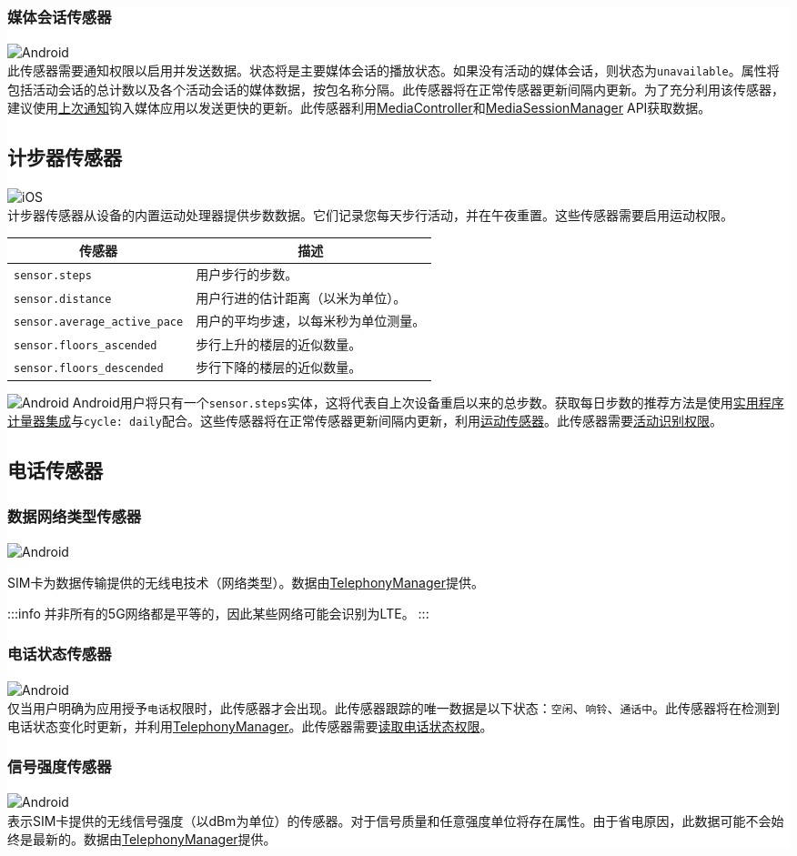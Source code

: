 ### 媒体会话传感器
![Android](/assets/android.svg)<br />
此传感器需要通知权限以启用并发送数据。状态将是主要媒体会话的播放状态。如果没有活动的媒体会话，则状态为`unavailable`。属性将包括活动会话的总计数以及各个活动会话的媒体数据，按包名称分隔。此传感器将在正常传感器更新间隔内更新。为了充分利用该传感器，建议使用[上次通知](#last-notification)钩入媒体应用以发送更快的更新。此传感器利用[MediaController](https://developer.android.com/reference/android/media/session/MediaController)和[MediaSessionManager](https://developer.android.com/reference/android/media/session/MediaSessionManager) API获取数据。

## 计步器传感器
![iOS](/assets/iOS.svg)<br />
计步器传感器从设备的内置运动处理器提供步数数据。它们记录您每天步行活动，并在午夜重置。这些传感器需要启用运动权限。

| 传感器 | 描述 |
| --------- | --------- |
| `sensor.steps` | 用户步行的步数。 |
| `sensor.distance` | 用户行进的估计距离（以米为单位）。 |
| `sensor.average_active_pace` | 用户的平均步速，以每米秒为单位测量。 |
| `sensor.floors_ascended` | 步行上升的楼层的近似数量。 |
| `sensor.floors_descended` | 步行下降的楼层的近似数量。 |

![Android](/assets/android.svg) Android用户将只有一个`sensor.steps`实体，这将代表自上次设备重启以来的总步数。获取每日步数的推荐方法是使用[实用程序计量器集成](https://www.home-assistant.io/integrations/utility_meter)与`cycle: daily`配合。这些传感器将在正常传感器更新间隔内更新，利用[运动传感器](https://developer.android.com/guide/topics/sensors/sensors_motion?hl=en)。此传感器需要[活动识别权限](https://developer.android.com/reference/android/Manifest.permission#ACTIVITY_RECOGNITION)。

## 电话传感器

### 数据网络类型传感器
![Android](/assets/android.svg)<br />

SIM卡为数据传输提供的无线电技术（网络类型）。数据由[TelephonyManager](https://developer.android.com/reference/android/telephony/TelephonyManager?hl=en)提供。

:::info
并非所有的5G网络都是平等的，因此某些网络可能会识别为LTE。
:::

### 电话状态传感器
![Android](/assets/android.svg)<br />
仅当用户明确为应用授予`电话`权限时，此传感器才会出现。此传感器跟踪的唯一数据是以下状态：`空闲`、`响铃`、`通话中`。此传感器将在检测到电话状态变化时更新，并利用[TelephonyManager](https://developer.android.com/reference/android/telephony/TelephonyManager?hl=en)。此传感器需要[读取电话状态权限](https://developer.android.com/reference/android/Manifest.permission#READ_PHONE_STATE)。

### 信号强度传感器
![Android](/assets/android.svg)<br />
表示SIM卡提供的无线信号强度（以dBm为单位）的传感器。对于信号质量和任意强度单位将存在属性。由于省电原因，此数据可能不会始终是最新的。数据由[TelephonyManager](https://developer.android.com/reference/android/telephony/TelephonyManager?hl=en)提供。
